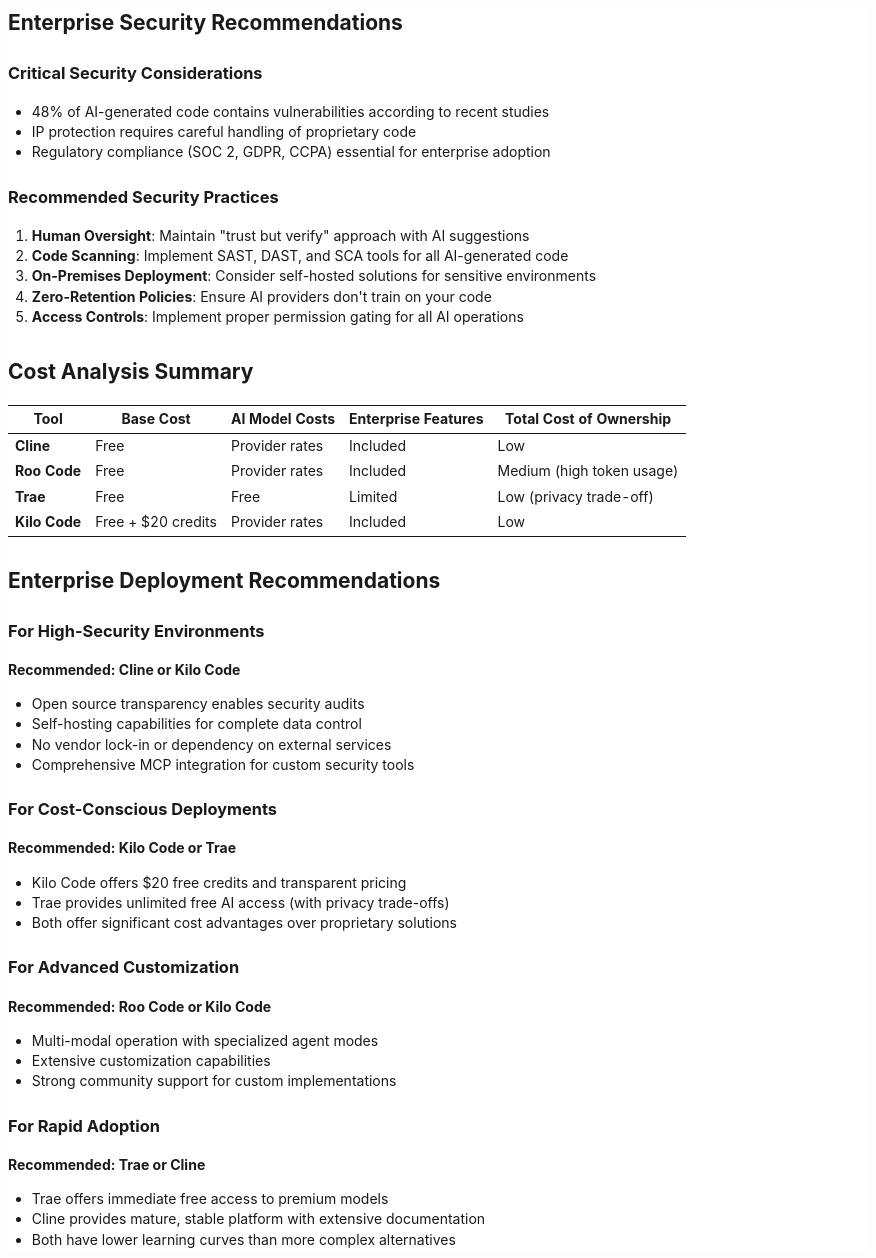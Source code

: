 ## Enterprise Security Recommendations

### Critical Security Considerations
- 48% of AI-generated code contains vulnerabilities according to recent studies
- IP protection requires careful handling of proprietary code
- Regulatory compliance (SOC 2, GDPR, CCPA) essential for enterprise adoption

### Recommended Security Practices
1. **Human Oversight**: Maintain "trust but verify" approach with AI suggestions
2. **Code Scanning**: Implement SAST, DAST, and SCA tools for all AI-generated code
3. **On-Premises Deployment**: Consider self-hosted solutions for sensitive environments
4. **Zero-Retention Policies**: Ensure AI providers don't train on your code
5. **Access Controls**: Implement proper permission gating for all AI operations

## Cost Analysis Summary

| Tool | Base Cost | AI Model Costs | Enterprise Features | Total Cost of Ownership |
|------|-----------|----------------|---------------------|------------------------|
| **Cline** | Free | Provider rates | Included | Low |
| **Roo Code** | Free | Provider rates | Included | Medium (high token usage) |
| **Trae** | Free | Free | Limited | Low (privacy trade-off) |
| **Kilo Code** | Free + $20 credits | Provider rates | Included | Low |

## Enterprise Deployment Recommendations

### For High-Security Environments
**Recommended: Cline or Kilo Code**
- Open source transparency enables security audits
- Self-hosting capabilities for complete data control
- No vendor lock-in or dependency on external services
- Comprehensive MCP integration for custom security tools

### For Cost-Conscious Deployments
**Recommended: Kilo Code or Trae**
- Kilo Code offers $20 free credits and transparent pricing
- Trae provides unlimited free AI access (with privacy trade-offs)
- Both offer significant cost advantages over proprietary solutions

### For Advanced Customization
**Recommended: Roo Code or Kilo Code**
- Multi-modal operation with specialized agent modes
- Extensive customization capabilities
- Strong community support for custom implementations

### For Rapid Adoption
**Recommended: Trae or Cline** 
- Trae offers immediate free access to premium models
- Cline provides mature, stable platform with extensive documentation
- Both have lower learning curves than more complex alternatives
